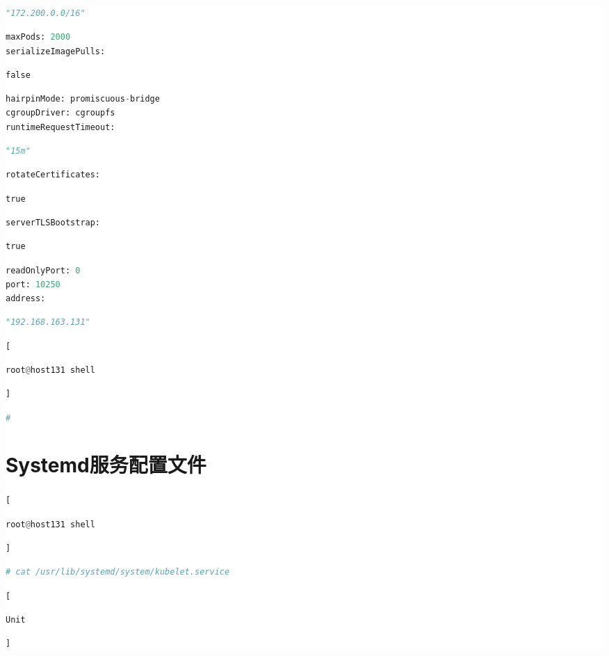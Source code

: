 ```python
"172.200.0.0/16"
```
```python
maxPods: 2000
serializeImagePulls:
```
```python
false
```
```python
hairpinMode: promiscuous-bridge
cgroupDriver: cgroupfs
runtimeRequestTimeout:
```
```python
"15m"
```
```python
rotateCertificates:
```
```python
true
```
```python
serverTLSBootstrap:
```
```python
true
```
```python
readOnlyPort: 0
port: 10250
address:
```
```python
"192.168.163.131"
```
```python
[
```
```python
root@host131 shell
```
```python
]
```
```python
#
```
# Systemd服务配置文件
```python
[
```
```python
root@host131 shell
```
```python
]
```
```python
# cat /usr/lib/systemd/system/kubelet.service
```
```python
[
```
```python
Unit
```
```python
]
```